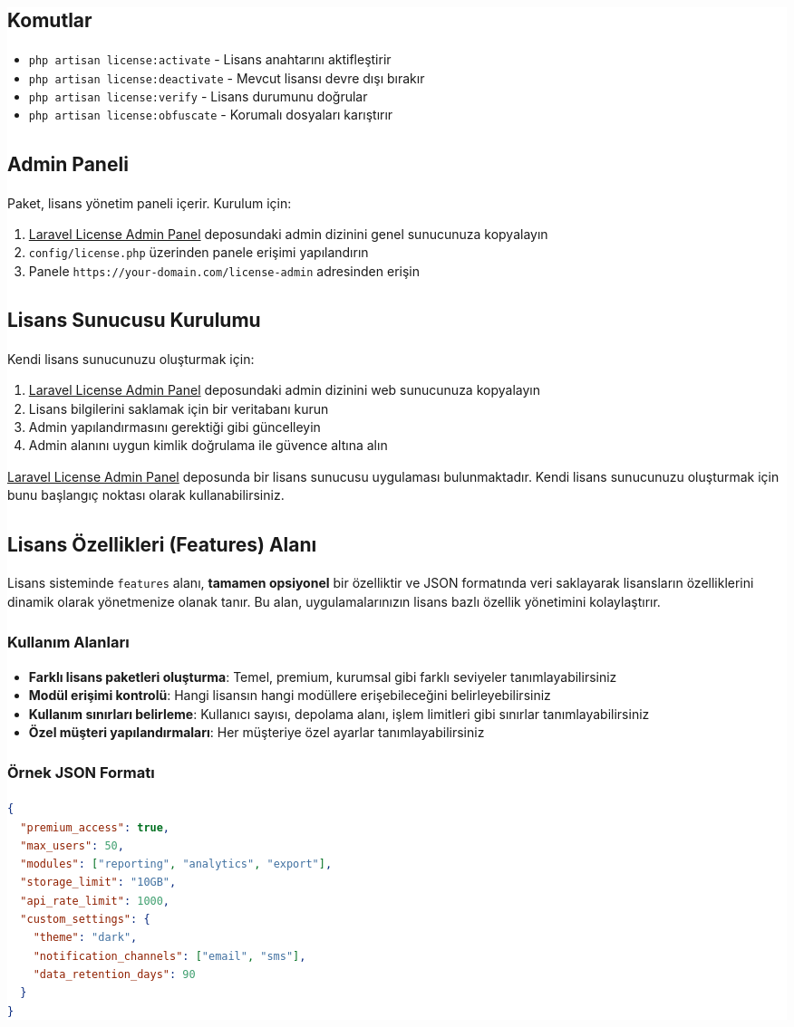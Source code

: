 ## Komutlar

- `php artisan license:activate` - Lisans anahtarını aktifleştirir
- `php artisan license:deactivate` - Mevcut lisansı devre dışı bırakır
- `php artisan license:verify` - Lisans durumunu doğrular
- `php artisan license:obfuscate` - Korumalı dosyaları karıştırır

## Admin Paneli

Paket, lisans yönetim paneli içerir. Kurulum için:

1. [Laravel License Admin Panel](https://github.com/imtaxu/laravel-license-admin) deposundaki admin dizinini genel sunucunuza kopyalayın
2. `config/license.php` üzerinden panele erişimi yapılandırın
3. Panele `https://your-domain.com/license-admin` adresinden erişin

## Lisans Sunucusu Kurulumu

Kendi lisans sunucunuzu oluşturmak için:

1. [Laravel License Admin Panel](https://github.com/imtaxu/laravel-license-admin) deposundaki admin dizinini web sunucunuza kopyalayın
2. Lisans bilgilerini saklamak için bir veritabanı kurun
3. Admin yapılandırmasını gerektiği gibi güncelleyin
4. Admin alanını uygun kimlik doğrulama ile güvence altına alın

[Laravel License Admin Panel](https://github.com/imtaxu/laravel-license-admin) deposunda bir lisans sunucusu uygulaması bulunmaktadır. Kendi lisans sunucunuzu oluşturmak için bunu başlangıç noktası olarak kullanabilirsiniz.

## Lisans Özellikleri (Features) Alanı

Lisans sisteminde `features` alanı, **tamamen opsiyonel** bir özelliktir ve JSON formatında veri saklayarak lisansların özelliklerini dinamik olarak yönetmenize olanak tanır. Bu alan, uygulamalarınızın lisans bazlı özellik yönetimini kolaylaştırır.

### Kullanım Alanları

-   **Farklı lisans paketleri oluşturma**: Temel, premium, kurumsal gibi farklı seviyeler tanımlayabilirsiniz
-   **Modül erişimi kontrolü**: Hangi lisansın hangi modüllere erişebileceğini belirleyebilirsiniz
-   **Kullanım sınırları belirleme**: Kullanıcı sayısı, depolama alanı, işlem limitleri gibi sınırlar tanımlayabilirsiniz
-   **Özel müşteri yapılandırmaları**: Her müşteriye özel ayarlar tanımlayabilirsiniz

### Örnek JSON Formatı

```json
{
  "premium_access": true,
  "max_users": 50,
  "modules": ["reporting", "analytics", "export"],
  "storage_limit": "10GB",
  "api_rate_limit": 1000,
  "custom_settings": {
    "theme": "dark",
    "notification_channels": ["email", "sms"],
    "data_retention_days": 90
  }
}
```
